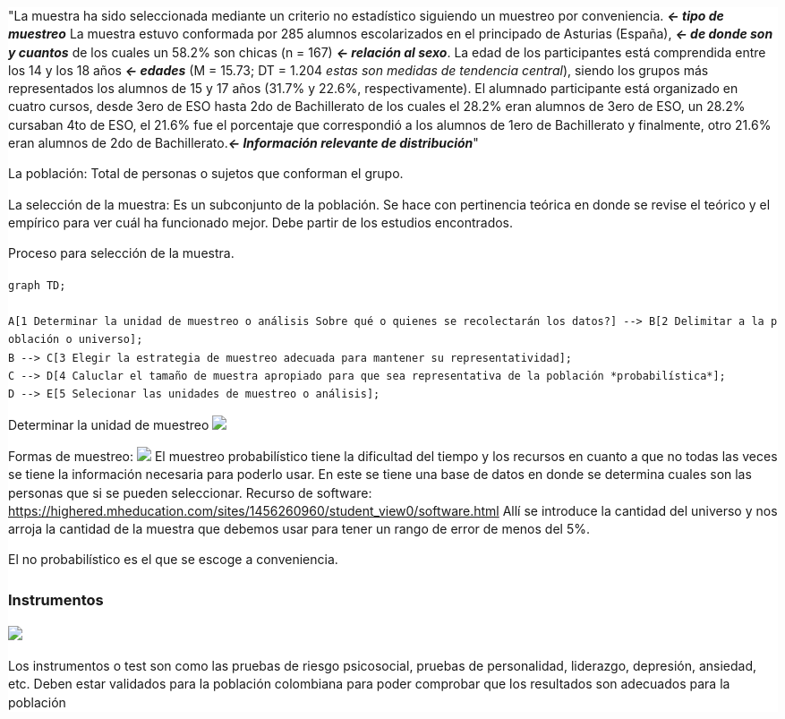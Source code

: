 "La muestra ha sido seleccionada mediante un criterio no estadístico siguiendo un muestreo por conveniencia. ***<- tipo de muestreo*** La muestra estuvo conformada por 285 alumnos escolarizados en el principado de Asturias (España), ***<- de donde son y cuantos*** de los cuales un 58.2% son chicas (n = 167) ***<- relación al sexo***. La edad de los participantes está comprendida entre los 14 y los 18 años ***<- edades*** (M = 15.73; DT = 1.204 *estas son medidas de tendencia central*),   siendo los grupos más representados los alumnos de 15 y 17 años (31.7% y 22.6%, respectivamente). El alumnado participante está organizado en cuatro cursos, desde 3ero de ESO hasta 2do de Bachillerato de los cuales el 28.2% eran alumnos de 3ero de ESO, un 28.2% cursaban 4to de ESO, el 21.6% fue el porcentaje que correspondió a los alumnos de 1ero de Bachillerato y finalmente, otro 21.6% eran alumnos de 2do de Bachillerato.***<- Información relevante de distribución***" 

La población: 
Total de personas o sujetos que conforman el grupo.

La selección de la muestra:
Es un subconjunto de la población. Se hace con pertinencia teórica en donde se revise el teórico y el empírico para ver cuál ha funcionado mejor. Debe partir de los estudios encontrados.

Proceso para selección de la muestra.
````mermaid
graph TD;

A[1 Determinar la unidad de muestreo o análisis Sobre qué o quienes se recolectarán los datos?] --> B[2 Delimitar a la población o universo];
B --> C[3 Elegir la estrategia de muestreo adecuada para mantener su representatividad];
C --> D[4 Caluclar el tamaño de muestra apropiado para que sea representativa de la población *probabilística*];
D --> E[5 Selecionar las unidades de muestreo o análisis];

````

Determinar la unidad de muestreo
![](https://res.cloudinary.com/dgfrzh1nl/image/upload/f_auto/v1695691551/obsidian/gp70s23xle7evpx8jfud.png)

Formas de muestreo:
![](https://res.cloudinary.com/dgfrzh1nl/image/upload/f_auto/v1695691620/obsidian/zm7jtmsiu3kdozae0zfj.png)
El muestreo probabilístico tiene la dificultad del tiempo y los recursos en cuanto a que no todas las veces se tiene la información necesaria para poderlo usar. En este se tiene una base de datos en donde se determina cuales son las personas que si se pueden seleccionar. 
Recurso de software: https://highered.mheducation.com/sites/1456260960/student_view0/software.html
Allí se introduce la cantidad del universo y nos arroja la cantidad de la muestra que debemos usar para tener un rango de error de menos del 5%. 

El no probabilístico es el que se escoge a conveniencia.

### Instrumentos

![](https://res.cloudinary.com/dgfrzh1nl/image/upload/f_auto/v1695692244/obsidian/zj0tdpzzmmdkgddtkxec.png)

Los instrumentos o test son como las pruebas de riesgo psicosocial, pruebas de personalidad, liderazgo, depresión, ansiedad, etc. Deben estar validados para la población colombiana para poder comprobar que los resultados son adecuados para la población
